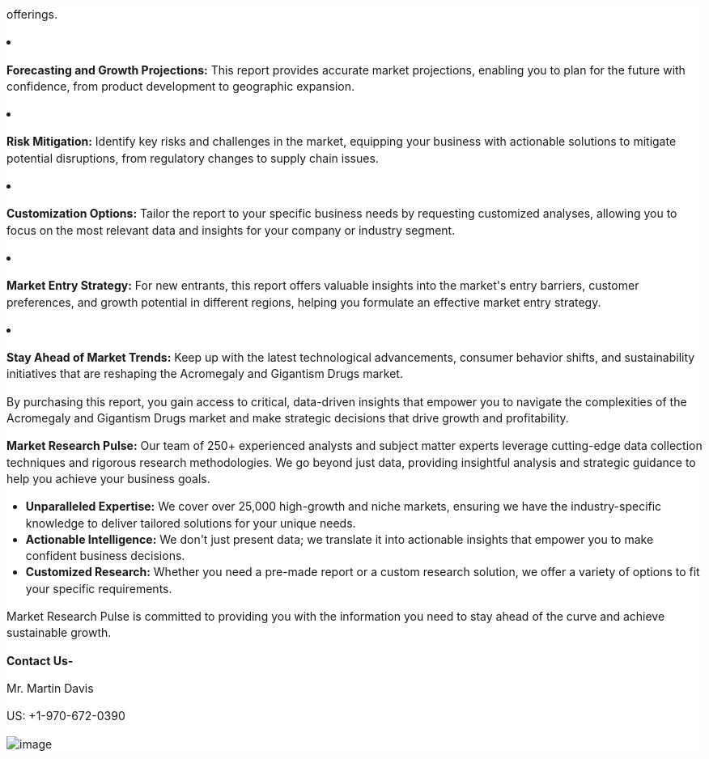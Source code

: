 offerings.</p></li><li><p><strong>Forecasting and Growth Projections:</strong> This report provides accurate market projections, enabling you to plan for the future with confidence, from product development to geographic expansion.</p></li><li><p><strong>Risk Mitigation:</strong> Identify key risks and challenges in the market, equipping your business with actionable solutions to mitigate potential disruptions, from regulatory changes to supply chain issues.</p></li><li><p><strong>Customization Options:</strong> Tailor the report to your specific business needs by requesting customized analyses, allowing you to focus on the most relevant data and insights for your company or industry segment.</p></li><li><p><strong>Market Entry Strategy:</strong> For new entrants, this report offers valuable insights into the market's entry barriers, customer preferences, and growth potential in different regions, helping you formulate an effective market entry strategy.</p></li><li><p><strong>Stay Ahead of Market Trends:</strong> Keep up with the latest technological advancements, consumer behavior shifts, and sustainability initiatives that are reshaping the Acromegaly and Gigantism Drugs market.</p></li></ol><p>By purchasing this report, you gain access to critical, data-driven insights that empower you to navigate the complexities of the Acromegaly and Gigantism Drugs market and make strategic decisions that drive growth and profitability.</p><p><strong>Market Research Pulse:</strong>&nbsp;Our team of 250+ experienced analysts and subject matter experts leverage cutting-edge data collection techniques and rigorous research methodologies. We go beyond just data, providing insightful analysis and strategic guidance to help you achieve your business goals.</p><ul><li><strong>Unparalleled Expertise:</strong>&nbsp;We cover over 25,000 high-growth and niche markets, ensuring we have the industry-specific knowledge to deliver tailored solutions for your unique needs.</li><li><strong>Actionable Intelligence:</strong>&nbsp;We don't just present data; we translate it into actionable insights that empower you to make confident business decisions.</li><li><strong>Customized Research:</strong>&nbsp;Whether you need a pre-made report or a custom research solution, we offer a variety of options to fit your specific requirements.</li></ul><p>Market Research Pulse is committed to providing you with the information you need to stay ahead of the curve and achieve sustainable growth.</p><p><strong>Contact Us-</strong></p><p>Mr. Martin Davis</p><p>US: +1-970-672-0390</p>
![image](https://github.com/user-attachments/assets/0f42cd8f-6908-4ba6-9fa9-50703e2f5531)
